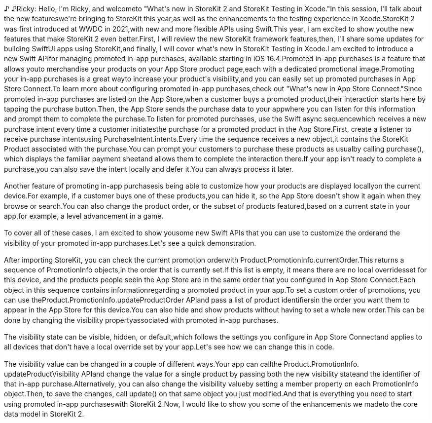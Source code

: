 ♪ ♪Ricky: Hello, I'm Ricky, and welcometo "What's new in StoreKit 2 and StoreKit Testing in Xcode."In this session, I'll talk about the new featureswe're bringing to StoreKit this year,as well as the enhancements to the testing experience in Xcode.StoreKit 2 was first introduced at WWDC in 2021,with new and more flexible APIs using Swift.This year, I am excited to show youthe new features that make StoreKit 2 even better.First, I will review the new StoreKit framework features,then, I'll share some updates for building SwiftUI apps using StoreKit,and finally, I will cover what's new in StoreKit Testing in Xcode.I am excited to introduce a new Swift APIfor managing promoted in-app purchases, available starting in iOS 16.4.Promoted in-app purchases is a feature that allows youto merchandise your products on your App Store product page,each with a dedicated promotional image.Promoting your in-app purchases is a great wayto increase your product's visibility,and you can easily set up promoted purchases in App Store Connect.To learn more about configuring promoted in-app purchases,check out "What's new in App Store Connect."Since promoted in-app purchases are listed on the App Store,when a customer buys a promoted product,their interaction starts here by tapping the purchase button.Then, the App Store sends the purchase data to your appwhere you can listen for this information and prompt them to complete the purchase.To listen for promoted purchases, use the Swift async sequencewhich receives a new purchase intent every time a customer initiatesthe purchase for a promoted product in the App Store.First, create a listener to receive purchase intentsusing PurchaseIntent.intents.Every time the sequence receives a new object,it contains the StoreKit Product associated with the purchase.You can prompt your customers to purchase these products as usualby calling purchase(), which displays the familiar payment sheetand allows them to complete the interaction there.If your app isn't ready to complete a purchase,you can also save the intent locally and defer it.You can always process it later.

Another feature of promoting in-app purchasesis being able to customize how your products are displayed locallyon the current device.For example, if a customer buys one of these products,you can hide it, so the App Store doesn't show it again when they browse or search.You can also change the product order, or the subset of products featured,based on a current state in your app,for example, a level advancement in a game.

To cover all of these cases, I am excited to show yousome new Swift APIs that you can use to customize the orderand the visibility of your promoted in-app purchases.Let's see a quick demonstration.

After importing StoreKit, you can check the current promotion orderwith Product.PromotionInfo.currentOrder.This returns a sequence of PromotionInfo objects,in the order that is currently set.If this list is empty, it means there are no local overridesset for this device, and the products people seein the App Store are in the same order that you configured in App Store Connect.Each object in this sequence contains informationregarding a promoted product in your app.To set a custom order of promotions, you can use theProduct.PromotionInfo.updateProductOrder APIand pass a list of product identifiersin the order you want them to appear in the App Store for this device.You can also hide and show products without having to set a whole new order.This can be done by changing the visibility propertyassociated with promoted in-app purchases.

The visibility state can be visible, hidden, or default,which follows the settings you configure in App Store Connectand applies to all devices that don't have a local override set by your app.Let's see how we can change this in code.

The visibility value can be changed in a couple of different ways.Your app can callthe Product.PromotionInfo. updateProductVisibility APIand change the value for a single product by passing both the new visibility stateand the identifier of that in-app purchase.Alternatively, you can also change the visibility valueby setting a member property on each PromotionInfo object.Then, to save the changes, call update() on that same object you just modified.And that is everything you need to start using promoted in-app purchaseswith StoreKit 2.Now, I would like to show you some of the enhancements we madeto the core data model in StoreKit 2.
